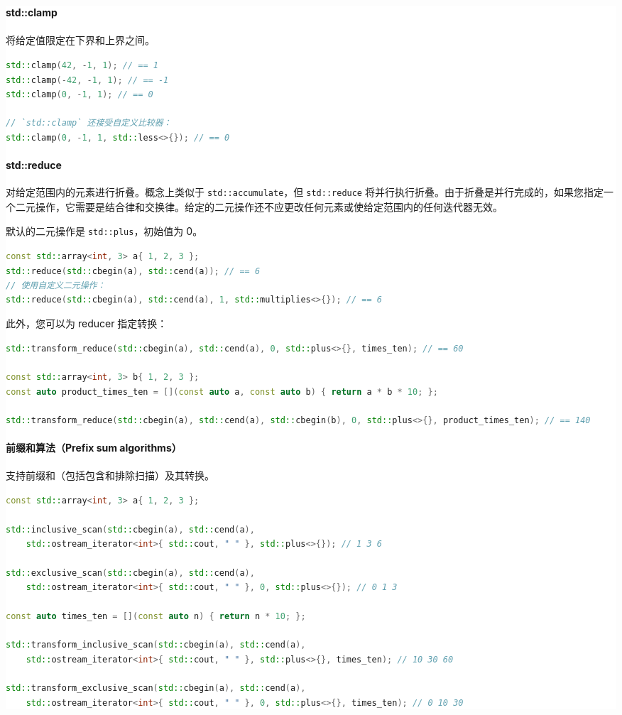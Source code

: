 #### std::clamp

将给定值限定在下界和上界之间。

```c++
std::clamp(42, -1, 1); // == 1
std::clamp(-42, -1, 1); // == -1
std::clamp(0, -1, 1); // == 0

// `std::clamp` 还接受自定义比较器：
std::clamp(0, -1, 1, std::less<>{}); // == 0
```

#### std::reduce

对给定范围内的元素进行折叠。概念上类似于 `std::accumulate`，但 `std::reduce` 将并行执行折叠。由于折叠是并行完成的，如果您指定一个二元操作，它需要是结合律和交换律。给定的二元操作还不应更改任何元素或使给定范围内的任何迭代器无效。

默认的二元操作是 `std::plus`，初始值为 0。

```c++
const std::array<int, 3> a{ 1, 2, 3 };
std::reduce(std::cbegin(a), std::cend(a)); // == 6
// 使用自定义二元操作：
std::reduce(std::cbegin(a), std::cend(a), 1, std::multiplies<>{}); // == 6
```

此外，您可以为 reducer 指定转换：

```c++
std::transform_reduce(std::cbegin(a), std::cend(a), 0, std::plus<>{}, times_ten); // == 60

const std::array<int, 3> b{ 1, 2, 3 };
const auto product_times_ten = [](const auto a, const auto b) { return a * b * 10; };

std::transform_reduce(std::cbegin(a), std::cend(a), std::cbegin(b), 0, std::plus<>{}, product_times_ten); // == 140
```

#### 前缀和算法（Prefix sum algorithms）

支持前缀和（包括包含和排除扫描）及其转换。

```c++
const std::array<int, 3> a{ 1, 2, 3 };

std::inclusive_scan(std::cbegin(a), std::cend(a),
    std::ostream_iterator<int>{ std::cout, " " }, std::plus<>{}); // 1 3 6

std::exclusive_scan(std::cbegin(a), std::cend(a),
    std::ostream_iterator<int>{ std::cout, " " }, 0, std::plus<>{}); // 0 1 3

const auto times_ten = [](const auto n) { return n * 10; };

std::transform_inclusive_scan(std::cbegin(a), std::cend(a),
    std::ostream_iterator<int>{ std::cout, " " }, std::plus<>{}, times_ten); // 10 30 60

std::transform_exclusive_scan(std::cbegin(a), std::cend(a),
    std::ostream_iterator<int>{ std::cout, " " }, 0, std::plus<>{}, times_ten); // 0 10 30
```
